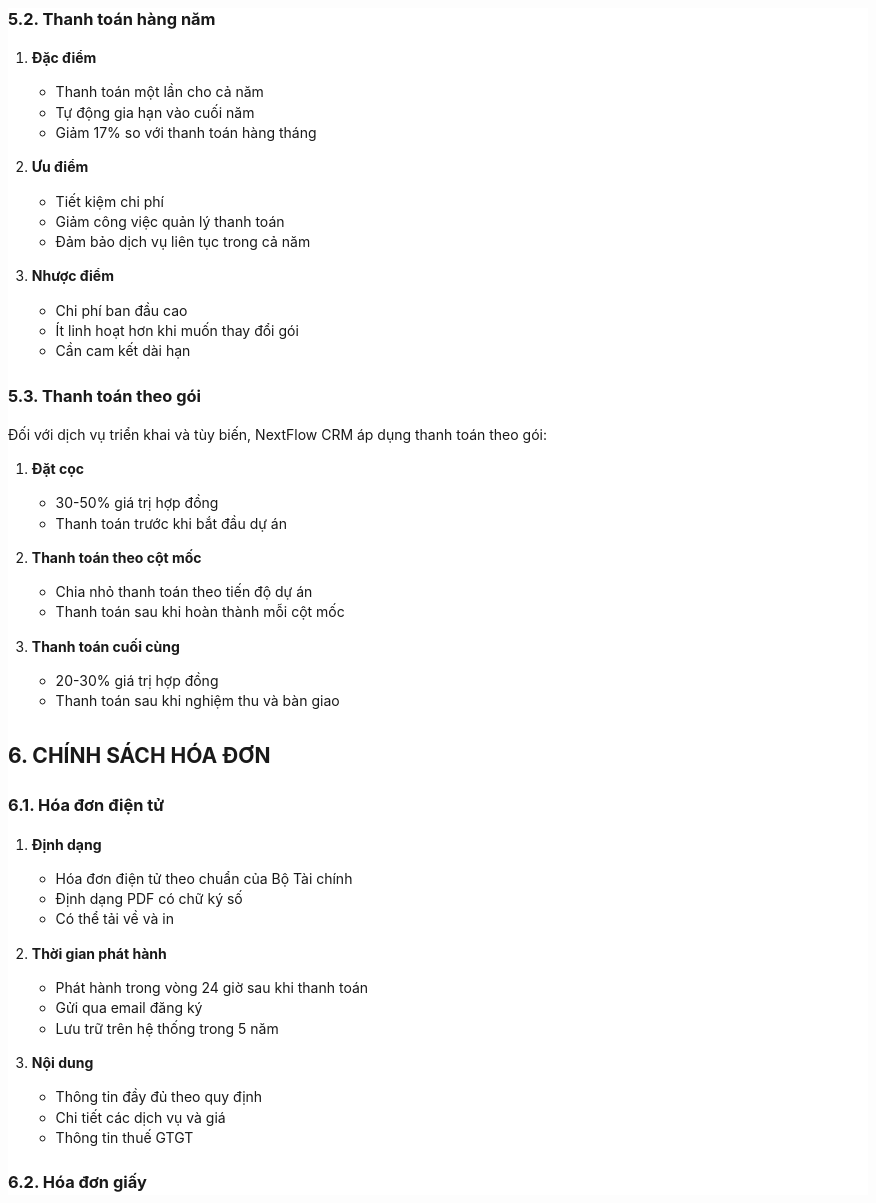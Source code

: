 ### 5.2. Thanh toán hàng năm

1. **Đặc điểm**
   - Thanh toán một lần cho cả năm
   - Tự động gia hạn vào cuối năm
   - Giảm 17% so với thanh toán hàng tháng

2. **Ưu điểm**
   - Tiết kiệm chi phí
   - Giảm công việc quản lý thanh toán
   - Đảm bảo dịch vụ liên tục trong cả năm

3. **Nhược điểm**
   - Chi phí ban đầu cao
   - Ít linh hoạt hơn khi muốn thay đổi gói
   - Cần cam kết dài hạn

### 5.3. Thanh toán theo gói

Đối với dịch vụ triển khai và tùy biến, NextFlow CRM áp dụng thanh toán theo gói:

1. **Đặt cọc**
   - 30-50% giá trị hợp đồng
   - Thanh toán trước khi bắt đầu dự án

2. **Thanh toán theo cột mốc**
   - Chia nhỏ thanh toán theo tiến độ dự án
   - Thanh toán sau khi hoàn thành mỗi cột mốc

3. **Thanh toán cuối cùng**
   - 20-30% giá trị hợp đồng
   - Thanh toán sau khi nghiệm thu và bàn giao

## 6. CHÍNH SÁCH HÓA ĐƠN

### 6.1. Hóa đơn điện tử

1. **Định dạng**
   - Hóa đơn điện tử theo chuẩn của Bộ Tài chính
   - Định dạng PDF có chữ ký số
   - Có thể tải về và in

2. **Thời gian phát hành**
   - Phát hành trong vòng 24 giờ sau khi thanh toán
   - Gửi qua email đăng ký
   - Lưu trữ trên hệ thống trong 5 năm

3. **Nội dung**
   - Thông tin đầy đủ theo quy định
   - Chi tiết các dịch vụ và giá
   - Thông tin thuế GTGT

### 6.2. Hóa đơn giấy
